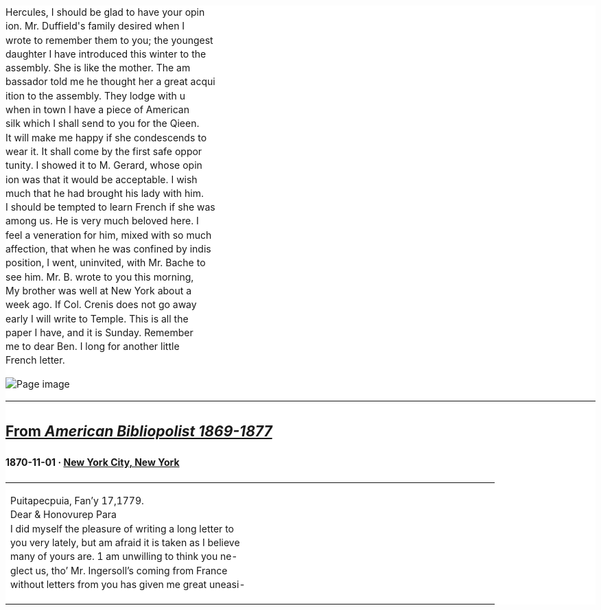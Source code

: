 Hercules, I should be glad to have your opin­  
ion. Mr. Duffield&#x27;s family desired when I  
wrote to remember them to you; the youngest  
daughter I have introduced this winter to the  
assembly. She is like the mother. The am­  
bassador told me he thought her a great acqui­  
ition to the assembly. They lodge with u  
when in town I have a piece of American  
silk which I shall send to you for the Qieen.  
It will make me happy if she condescends to  
wear it. It shall come by the first safe oppor­  
tunity. I showed it to M. Gerard, whose opin­  
ion was that it would be acceptable. I wish  
much that he had brought his lady with him.  
I should be tempted to learn French if she was  
among us. He is very much beloved here. I  
feel a veneration for him, mixed with so much  
affection, that when he was confined by indis­  
position, I went, uninvited, with Mr. Bache to  
see him. Mr. B. wrote to you this morning,  
My brother was well at New York about a  
week ago. If Col. Crenis does not go away  
early I will write to Temple. This is all the  
paper I have, and it is Sunday. Remember  
me to dear Ben. I long for another little  
French letter.
</td><td style="width: 50%; max-height: 75%; margin: auto; display: block;">
<img alt="Page image" src="https://tile.loc.gov/image-services/iiif/service:ndnp:tu:batch_tu_archie_ver01:data:sn83045160:00200290070:1859090601:0227/pct:12.796870634255379,30.542255873510744,19.223246716960045,49.05912481906247/!600,600/0/default.jpg"/>
</td>
</tr></table>

---

## [From _American Bibliopolist 1869-1877_](https://archive.org/details/sim_american-bibliopolist_november-december-1870_2_11-12/page/n8/mode/1up?view=theater)

#### 1870-11-01 &middot; [New York City, New York](http://dbpedia.org/resource/New_York_City)

<table style="width: 100%;"><tr><td style="width: 50%">

  
  
Puitapecpuia, Fan’y 17,1779.  
Dear &amp; Honovurep Para  
I did myself the pleasure of writing a long letter to  
you very lately, but am afraid it is taken as I believe  
many of yours are. 1 am unwilling to think you ne-  
glect us, tho’ Mr. Ingersoll’s coming from France  
without letters from you has given me great uneasi-  
  